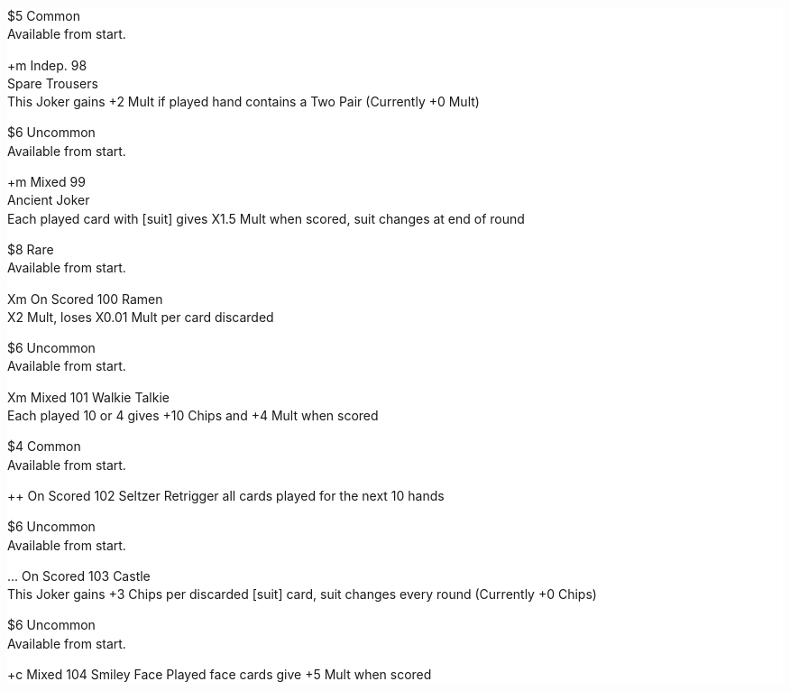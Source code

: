 $5	Common	
Available from start.

+m	Indep.
98	
Spare Trousers	
This Joker gains +2 Mult if played hand contains a Two Pair
(Currently +0 Mult)

$6	Uncommon	
Available from start.

+m	Mixed
99	
Ancient Joker	
Each played card with [suit] gives X1.5 Mult when scored,
suit changes at end of round

$8	Rare	
Available from start.

Xm	On Scored
100	
Ramen	
X2 Mult, loses X0.01 Mult per card discarded

$6	Uncommon	
Available from start.

Xm	Mixed
101	
Walkie Talkie	
Each played 10 or 4 gives +10 Chips and +4 Mult when scored

$4	Common	
Available from start.

++	On Scored
102	
Seltzer	
Retrigger all cards played for the next 10 hands

$6	Uncommon	
Available from start.

...	On Scored
103	
Castle	
This Joker gains +3 Chips per discarded [suit] card, suit changes every round
(Currently +0 Chips)

$6	Uncommon	
Available from start.

+c	Mixed
104	
Smiley Face	
Played face cards give +5 Mult when scored
